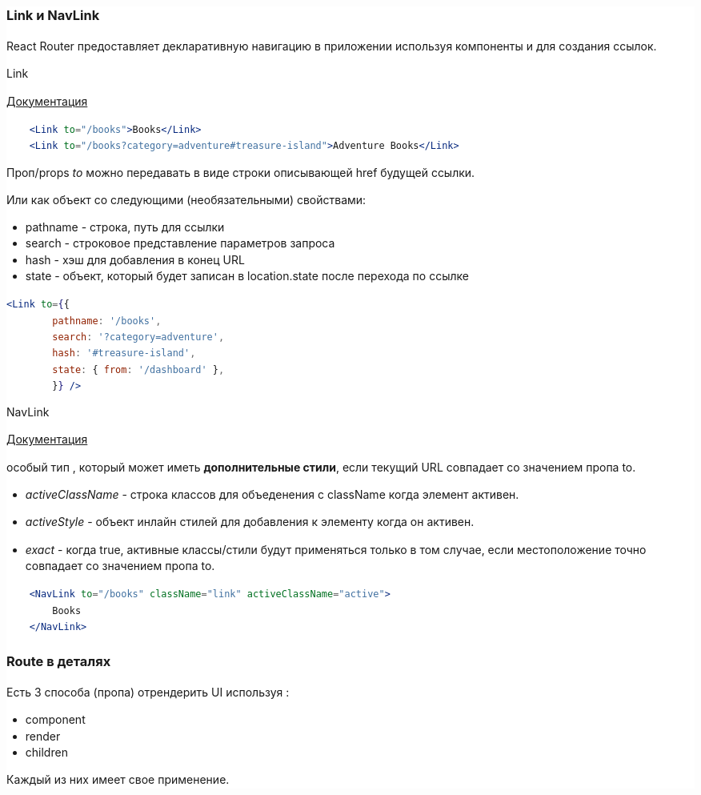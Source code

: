 ### Link и NavLink

React Router предоставляет декларативную навигацию в приложении используя компоненты **<Link>** и  **<NavLink>** для создания ссылок.

Link

[Документация](https://reacttraining.com/react-router/web/api/Link)

```jsx
    <Link to="/books">Books</Link>
    <Link to="/books?category=adventure#treasure-island">Adventure Books</Link>
```
Проп/props *to* можно передавать в виде строки описывающей href будущей ссылки.

Или как объект со следующими (необязательными) свойствами:
 - pathname - строка, путь для ссылки
 - search - строковое представление параметров запроса
 - hash - хэш для добавления в конец URL
 - state - объект, который будет записан в location.state после перехода по ссылке

```jsx
<Link to={{
        pathname: '/books',
        search: '?category=adventure',
        hash: '#treasure-island',
        state: { from: '/dashboard' },
        }} /> 
```
  

NavLink 

[Документация](https://reacttraining.com/react-router/web/api/NavLink)

особый тип <Link>, который может иметь **дополнительные стили**, если текущий URL совпадает со значением пропа to.

- *activeClassName* - строка классов для объеденения с className когда элемент активен.

- *activeStyle* - объект инлайн стилей для добавления к элементу когда он активен.

- *exact* - когда true, активные классы/стили будут применяться только в том случае, если местоположение точно совпадает со значением пропа to.

```jsx
    <NavLink to="/books" className="link" activeClassName="active">
        Books
    </NavLink>
```

### Route в деталях

Есть 3 способа (пропа) отрендерить UI используя <Route>: 
- component 
- render  
- children

Каждый из них имеет свое применение.
